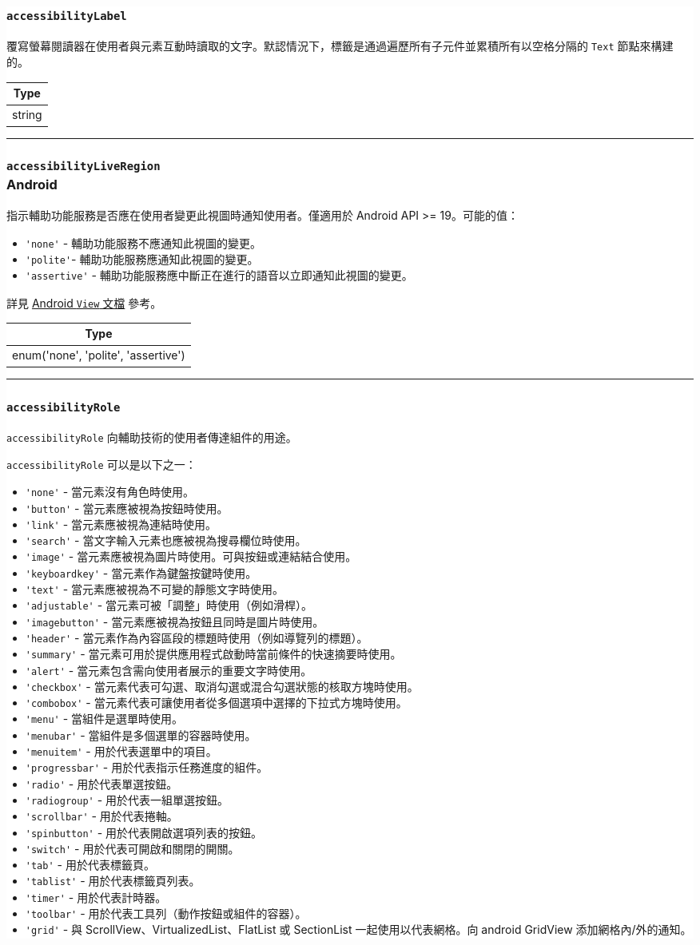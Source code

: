 
### `accessibilityLabel`

覆寫螢幕閱讀器在使用者與元素互動時讀取的文字。默認情況下，標籤是通過遍歷所有子元件並累積所有以空格分隔的 `Text` 節點來構建的。

| Type   |
| ------ |
| string |

---

### `accessibilityLiveRegion` <div class="label android">Android</div>

指示輔助功能服務是否應在使用者變更此視圖時通知使用者。僅適用於 Android API >= 19。可能的值：

- `'none'` - 輔助功能服務不應通知此視圖的變更。
- `'polite'`- 輔助功能服務應通知此視圖的變更。
- `'assertive'` - 輔助功能服務應中斷正在進行的語音以立即通知此視圖的變更。

詳見 [Android `View` 文檔](https://developer.android.com/reference/android/view/View.html#attr_android:accessibilityLiveRegion) 參考。

| Type                                |
| ----------------------------------- |
| enum('none', 'polite', 'assertive') |

---

### `accessibilityRole`

`accessibilityRole` 向輔助技術的使用者傳達組件的用途。

`accessibilityRole` 可以是以下之一：

- `'none'` - 當元素沒有角色時使用。
- `'button'` - 當元素應被視為按鈕時使用。
- `'link'` - 當元素應被視為連結時使用。
- `'search'` - 當文字輸入元素也應被視為搜尋欄位時使用。
- `'image'` - 當元素應被視為圖片時使用。可與按鈕或連結結合使用。
- `'keyboardkey'` - 當元素作為鍵盤按鍵時使用。
- `'text'` - 當元素應被視為不可變的靜態文字時使用。
- `'adjustable'` - 當元素可被「調整」時使用（例如滑桿）。
- `'imagebutton'` - 當元素應被視為按鈕且同時是圖片時使用。
- `'header'` - 當元素作為內容區段的標題時使用（例如導覽列的標題）。
- `'summary'` - 當元素可用於提供應用程式啟動時當前條件的快速摘要時使用。
- `'alert'` - 當元素包含需向使用者展示的重要文字時使用。
- `'checkbox'` - 當元素代表可勾選、取消勾選或混合勾選狀態的核取方塊時使用。
- `'combobox'` - 當元素代表可讓使用者從多個選項中選擇的下拉式方塊時使用。
- `'menu'` - 當組件是選單時使用。
- `'menubar'` - 當組件是多個選單的容器時使用。
- `'menuitem'` - 用於代表選單中的項目。
- `'progressbar'` - 用於代表指示任務進度的組件。
- `'radio'` - 用於代表單選按鈕。
- `'radiogroup'` - 用於代表一組單選按鈕。
- `'scrollbar'` - 用於代表捲軸。
- `'spinbutton'` - 用於代表開啟選項列表的按鈕。
- `'switch'` - 用於代表可開啟和關閉的開關。
- `'tab'` - 用於代表標籤頁。
- `'tablist'` - 用於代表標籤頁列表。
- `'timer'` - 用於代表計時器。
- `'toolbar'` - 用於代表工具列（動作按鈕或組件的容器）。
- `'grid'` - 與 ScrollView、VirtualizedList、FlatList 或 SectionList 一起使用以代表網格。向 android GridView 添加網格內/外的通知。
